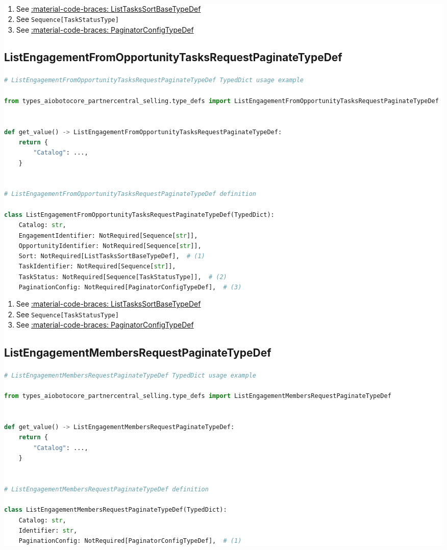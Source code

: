 ```python
```

1. See [:material-code-braces: ListTasksSortBaseTypeDef](./type_defs.md#listtaskssortbasetypedef)
2. See `Sequence[TaskStatusType]`
3. See [:material-code-braces: PaginatorConfigTypeDef](./type_defs.md#paginatorconfigtypedef)

## ListEngagementFromOpportunityTasksRequestPaginateTypeDef

```python
# ListEngagementFromOpportunityTasksRequestPaginateTypeDef TypedDict usage example

from types_aiobotocore_partnercentral_selling.type_defs import ListEngagementFromOpportunityTasksRequestPaginateTypeDef


def get_value() -> ListEngagementFromOpportunityTasksRequestPaginateTypeDef:
    return {
        "Catalog": ...,
    }


# ListEngagementFromOpportunityTasksRequestPaginateTypeDef definition

class ListEngagementFromOpportunityTasksRequestPaginateTypeDef(TypedDict):
    Catalog: str,
    EngagementIdentifier: NotRequired[Sequence[str]],
    OpportunityIdentifier: NotRequired[Sequence[str]],
    Sort: NotRequired[ListTasksSortBaseTypeDef],  # (1)
    TaskIdentifier: NotRequired[Sequence[str]],
    TaskStatus: NotRequired[Sequence[TaskStatusType]],  # (2)
    PaginationConfig: NotRequired[PaginatorConfigTypeDef],  # (3)
```

1. See [:material-code-braces: ListTasksSortBaseTypeDef](./type_defs.md#listtaskssortbasetypedef)
2. See `Sequence[TaskStatusType]`
3. See [:material-code-braces: PaginatorConfigTypeDef](./type_defs.md#paginatorconfigtypedef)

## ListEngagementMembersRequestPaginateTypeDef

```python
# ListEngagementMembersRequestPaginateTypeDef TypedDict usage example

from types_aiobotocore_partnercentral_selling.type_defs import ListEngagementMembersRequestPaginateTypeDef


def get_value() -> ListEngagementMembersRequestPaginateTypeDef:
    return {
        "Catalog": ...,
    }


# ListEngagementMembersRequestPaginateTypeDef definition

class ListEngagementMembersRequestPaginateTypeDef(TypedDict):
    Catalog: str,
    Identifier: str,
    PaginationConfig: NotRequired[PaginatorConfigTypeDef],  # (1)
```
